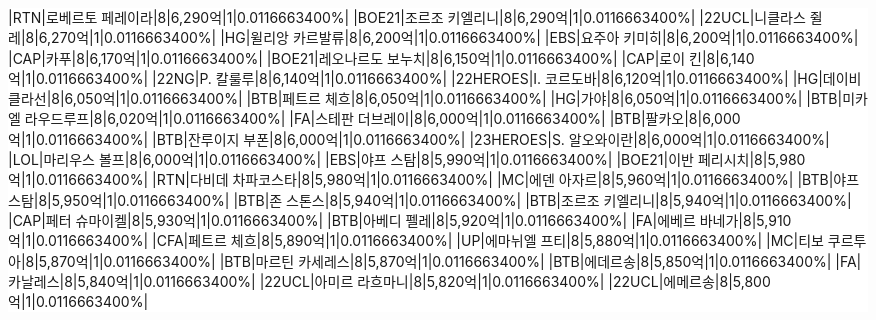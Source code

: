|RTN|로베르토 페레이라|8|6,290억|1|0.0116663400%|
|BOE21|조르조 키엘리니|8|6,290억|1|0.0116663400%|
|22UCL|니클라스 쥘레|8|6,270억|1|0.0116663400%|
|HG|윌리앙 카르발류|8|6,200억|1|0.0116663400%|
|EBS|요주아 키미히|8|6,200억|1|0.0116663400%|
|CAP|카푸|8|6,170억|1|0.0116663400%|
|BOE21|레오나르도 보누치|8|6,150억|1|0.0116663400%|
|CAP|로이 킨|8|6,140억|1|0.0116663400%|
|22NG|P. 칼룰루|8|6,140억|1|0.0116663400%|
|22HEROES|I. 코르도바|8|6,120억|1|0.0116663400%|
|HG|데이비 클라선|8|6,050억|1|0.0116663400%|
|BTB|페트르 체흐|8|6,050억|1|0.0116663400%|
|HG|가야|8|6,050억|1|0.0116663400%|
|BTB|미카엘 라우드루프|8|6,020억|1|0.0116663400%|
|FA|스테판 더브레이|8|6,000억|1|0.0116663400%|
|BTB|팔카오|8|6,000억|1|0.0116663400%|
|BTB|잔루이지 부폰|8|6,000억|1|0.0116663400%|
|23HEROES|S. 알오와이란|8|6,000억|1|0.0116663400%|
|LOL|마리우스 볼프|8|6,000억|1|0.0116663400%|
|EBS|야프 스탐|8|5,990억|1|0.0116663400%|
|BOE21|이반 페리시치|8|5,980억|1|0.0116663400%|
|RTN|다비데 차파코스타|8|5,980억|1|0.0116663400%|
|MC|에덴 아자르|8|5,960억|1|0.0116663400%|
|BTB|야프 스탐|8|5,950억|1|0.0116663400%|
|BTB|존 스톤스|8|5,940억|1|0.0116663400%|
|BTB|조르조 키엘리니|8|5,940억|1|0.0116663400%|
|CAP|페터 슈마이켈|8|5,930억|1|0.0116663400%|
|BTB|아베디 펠레|8|5,920억|1|0.0116663400%|
|FA|에베르 바네가|8|5,910억|1|0.0116663400%|
|CFA|페트르 체흐|8|5,890억|1|0.0116663400%|
|UP|에마뉘엘 프티|8|5,880억|1|0.0116663400%|
|MC|티보 쿠르투아|8|5,870억|1|0.0116663400%|
|BTB|마르틴 카세레스|8|5,870억|1|0.0116663400%|
|BTB|에데르송|8|5,850억|1|0.0116663400%|
|FA|카날레스|8|5,840억|1|0.0116663400%|
|22UCL|아미르 라흐마니|8|5,820억|1|0.0116663400%|
|22UCL|에메르송|8|5,800억|1|0.0116663400%|